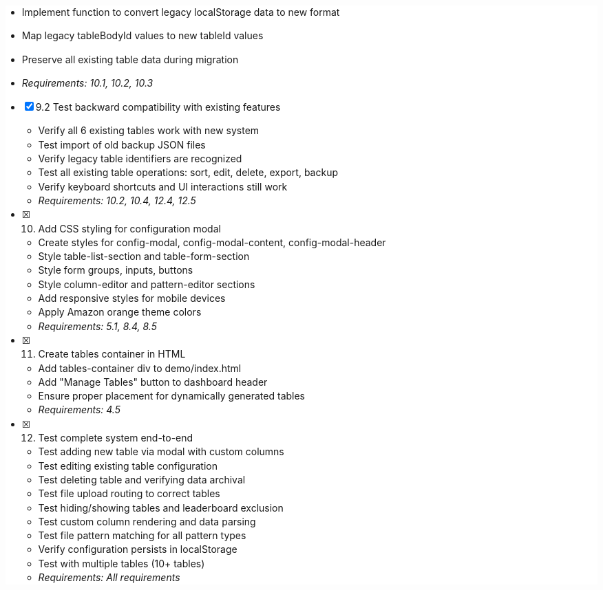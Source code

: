 
  - Implement function to convert legacy localStorage data to new format

  - Map legacy tableBodyId values to new tableId values
  - Preserve all existing table data during migration
  - _Requirements: 10.1, 10.2, 10.3_

- [x] 9.2 Test backward compatibility with existing features


  - Verify all 6 existing tables work with new system
  - Test import of old backup JSON files
  - Verify legacy table identifiers are recognized
  - Test all existing table operations: sort, edit, delete, export, backup
  - Verify keyboard shortcuts and UI interactions still work
  - _Requirements: 10.2, 10.4, 12.4, 12.5_

- [x] 10. Add CSS styling for configuration modal


  - Create styles for config-modal, config-modal-content, config-modal-header
  - Style table-list-section and table-form-section
  - Style form groups, inputs, buttons
  - Style column-editor and pattern-editor sections
  - Add responsive styles for mobile devices
  - Apply Amazon orange theme colors
  - _Requirements: 5.1, 8.4, 8.5_

- [x] 11. Create tables container in HTML


  - Add tables-container div to demo/index.html
  - Add "Manage Tables" button to dashboard header
  - Ensure proper placement for dynamically generated tables
  - _Requirements: 4.5_

- [x] 12. Test complete system end-to-end




  - Test adding new table via modal with custom columns
  - Test editing existing table configuration
  - Test deleting table and verifying data archival
  - Test file upload routing to correct tables
  - Test hiding/showing tables and leaderboard exclusion
  - Test custom column rendering and data parsing
  - Test file pattern matching for all pattern types
  - Verify configuration persists in localStorage
  - Test with multiple tables (10+ tables)
  - _Requirements: All requirements_
